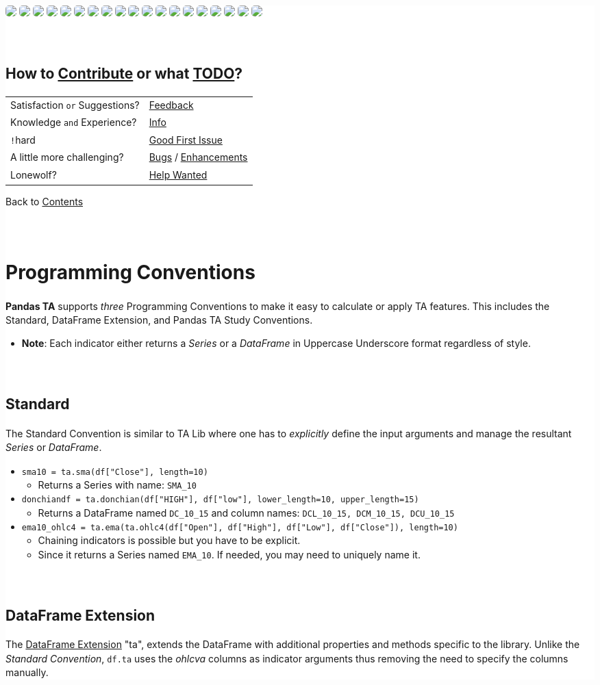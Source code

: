 <a href="https://github.com/rao-abhishek"><img src="https://avatars.githubusercontent.com/u/59765588?v=4" class="avatar-user" width="35px;" style="border-radius: 5px;"/></a> <a href="https://github.com/rluong003"><img src="https://avatars.githubusercontent.com/u/42408939?v=4" class="avatar-user" width="35px;" style="border-radius: 5px;"/></a> <a href="https://github.com/ryanrussell"><img src="https://avatars.githubusercontent.com/u/523300?v=4" class="avatar-user" width="35px;" style="border-radius: 5px;"/></a> <a href="https://github.com/sampanacharya"><img src="https://avatars.githubusercontent.com/u/69064751?v=4" class="avatar-user" width="35px;" style="border-radius: 5px;"/></a> <a href="https://github.com/sgmheyhey"><img src="https://avatars.githubusercontent.com/u/30946314?v=4" class="avatar-user" width="35px;" style="border-radius: 5px;"/></a> <a href="https://github.com/SoftDevDanial"><img src="https://avatars.githubusercontent.com/u/64815604?v=4" class="avatar-user" width="35px;" style="border-radius: 5px;"/></a> <a href="https://github.com/schwaa"><img src="https://avatars.githubusercontent.com/u/2640598?v=4" class="avatar-user" width="35px;" style="border-radius: 5px;"/></a> <a href="https://github.com/TheWCKD"><img src="https://avatars.githubusercontent.com/u/37099416?v=4" class="avatar-user" width="35px;" style="border-radius: 5px;"/></a> <a href="https://github.com/tg12"><img src="https://avatars.githubusercontent.com/u/12201893?v=4" class="avatar-user" width="35px;" style="border-radius: 5px;"/></a> <a href="https://github.com/twrobel"><img src="https://avatars.githubusercontent.com/u/394724?v=4" class="avatar-user" width="35px;" style="border-radius: 5px;"/></a> <a href="https://github.com/UncleVasya"><img src="https://avatars.githubusercontent.com/u/1286157?v=4" class="avatar-user" width="35px;" style="border-radius: 5px;"/></a> <a href="https://github.com/WellMaybeItIs"><img src="https://avatars.githubusercontent.com/u/84646494?v=4" class="avatar-user" width="35px;" style="border-radius: 5px;"/></a> <a href="https://github.com/wassname"><img src="https://avatars.githubusercontent.com/u/1103714?v=4" class="avatar-user" width="35px;" style="border-radius: 5px;"/></a> <a href="https://github.com/whubsch"><img src="https://avatars.githubusercontent.com/u/24275736?v=4" class="avatar-user" width="35px;" style="border-radius: 5px;"/></a> <a href="https://github.com/winsonluk"><img src="https://avatars.githubusercontent.com/u/20024690?v=4" class="avatar-user" width="35px;" style="border-radius: 5px;"/></a> <a href="https://github.com/witokondoria"><img src="https://avatars.githubusercontent.com/u/5685669?v=4" class="avatar-user" width="35px;" style="border-radius: 5px;"/></a> <a href="https://github.com/wouldayajustlookatit"><img src="https://avatars.githubusercontent.com/u/44936661?v=4" class="avatar-user" width="35px;" style="border-radius: 5px;"></a> <a href="https://github.com/YuvalWein"><img src="https://avatars.githubusercontent.com/u/65113623?v=4" class="avatar-user" width="35px;" style="border-radius: 5px;"/></a> <a href="https://github.com/zlpatel"><img src="https://avatars.githubusercontent.com/u/3293739?v=4" class="avatar-user" width="35px;" style="border-radius: 5px;"/></a>

<br/>

## How to [Contribute](https://github.com/twopirllc/pandas-ta/labels?sort=count-desc) or what [TODO](#todo)?

|                                |                                                                                                                                       |
| ------------------------------ | ------------------------------------------------------------------------------------------------------------------------------------- |
| Satisfaction `or` Suggestions? | [Feedback](https://github.com/twopirllc/pandas-ta/labels/feedback)                                                                    |
| Knowledge `and` Experience?    | [Info](https://github.com/twopirllc/pandas-ta/labels/info)                                                                            |
| `!`hard                        | [Good First Issue](https://github.com/twopirllc/pandas-ta/labels/good%20first%20issue)                                                |
| A little more challenging?     | [Bugs](https://github.com/twopirllc/pandas-ta/labels/bug) / [Enhancements](https://github.com/twopirllc/pandas-ta/labels/enhancement) |
| Lonewolf?                      | [Help Wanted](https://github.com/twopirllc/pandas-ta/labels/help%20wanted)                                                            |

Back to [Contents](#contents)

<br/>

# **Programming Conventions**

**Pandas TA** supports _three_ Programming Conventions to make it easy to calculate or apply TA features. This includes the Standard, DataFrame Extension, and Pandas TA Study Conventions.

- **Note**: Each indicator either returns a _Series_ or a _DataFrame_ in Uppercase Underscore format regardless of style.

<br/>

## Standard

The Standard Convention is similar to TA Lib where one has to _explicitly_ define the input arguments and manage the resultant _Series_ or _DataFrame_.

- `sma10 = ta.sma(df["Close"], length=10)`
  - Returns a Series with name: `SMA_10`
- `donchiandf = ta.donchian(df["HIGH"], df["low"], lower_length=10, upper_length=15)`
  - Returns a DataFrame named `DC_10_15` and column names: `DCL_10_15, DCM_10_15, DCU_10_15`
- `ema10_ohlc4 = ta.ema(ta.ohlc4(df["Open"], df["High"], df["Low"], df["Close"]), length=10)`
  - Chaining indicators is possible but you have to be explicit.
  - Since it returns a Series named `EMA_10`. If needed, you may need to uniquely name it.

<br/>

## DataFrame Extension

The [DataFrame Extension](https://pandas.pydata.org/docs/development/extending.html) "ta", extends the DataFrame with additional properties and methods specific to the library. Unlike the _Standard Convention_, `df.ta` uses the _ohlcva_ columns as indicator arguments thus removing the need to specify the columns manually.
